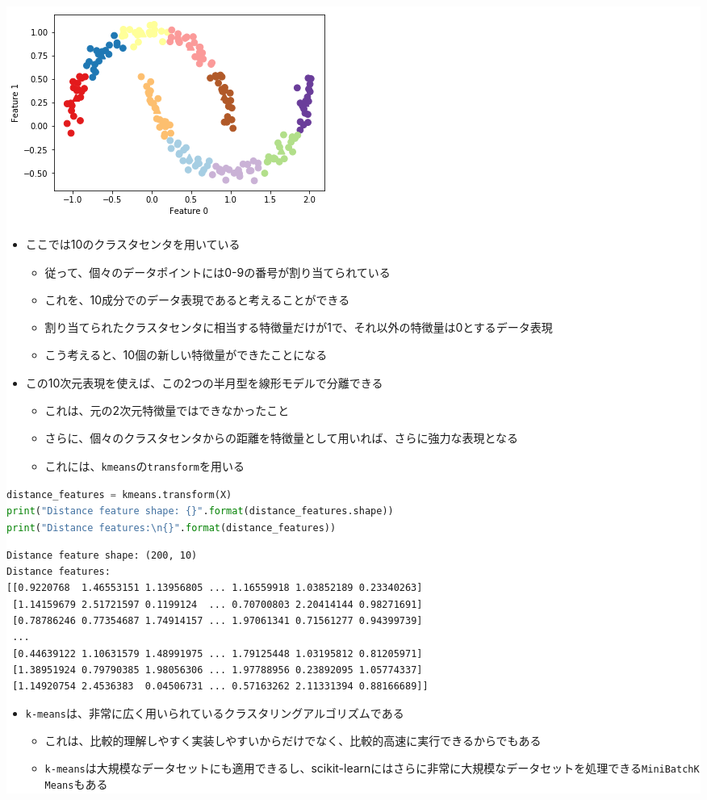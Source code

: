 

![png](./images/01/output_31_1.png)


* ここでは10のクラスタセンタを用いている

    * 従って、個々のデータポイントには0-9の番号が割り当てられている

    * これを、10成分でのデータ表現であると考えることができる

    * 割り当てられたクラスタセンタに相当する特徴量だけが1で、それ以外の特徴量は0とするデータ表現

    * こう考えると、10個の新しい特徴量ができたことになる

* この10次元表現を使えば、この2つの半月型を線形モデルで分離できる

    * これは、元の2次元特徴量ではできなかったこと

    * さらに、個々のクラスタセンタからの距離を特徴量として用いれば、さらに強力な表現となる

    * これには、`kmeans`の`transform`を用いる


```python
distance_features = kmeans.transform(X)
print("Distance feature shape: {}".format(distance_features.shape))
print("Distance features:\n{}".format(distance_features))
```

    Distance feature shape: (200, 10)
    Distance features:
    [[0.9220768  1.46553151 1.13956805 ... 1.16559918 1.03852189 0.23340263]
     [1.14159679 2.51721597 0.1199124  ... 0.70700803 2.20414144 0.98271691]
     [0.78786246 0.77354687 1.74914157 ... 1.97061341 0.71561277 0.94399739]
     ...
     [0.44639122 1.10631579 1.48991975 ... 1.79125448 1.03195812 0.81205971]
     [1.38951924 0.79790385 1.98056306 ... 1.97788956 0.23892095 1.05774337]
     [1.14920754 2.4536383  0.04506731 ... 0.57163262 2.11331394 0.88166689]]


* `k-means`は、非常に広く用いられているクラスタリングアルゴリズムである

    * これは、比較的理解しやすく実装しやすいからだけでなく、比較的高速に実行できるからでもある

    * `k-means`は大規模なデータセットにも適用できるし、scikit-learnにはさらに非常に大規模なデータセットを処理できる`MiniBatchKMeans`もある
